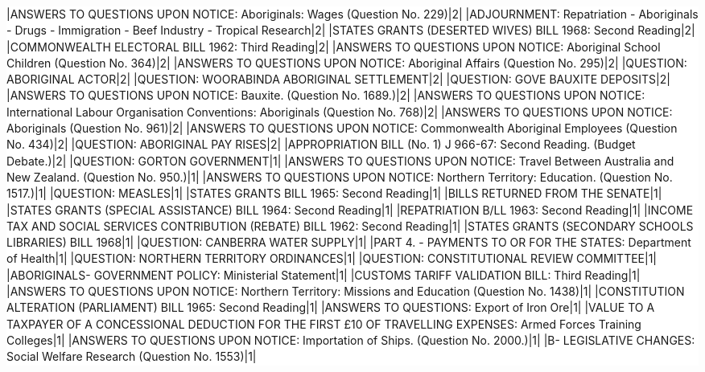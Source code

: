 |ANSWERS TO QUESTIONS UPON NOTICE: Aboriginals: Wages (Question No. 229)|2|
|ADJOURNMENT: Repatriation - Aboriginals - Drugs - Immigration - Beef Industry - Tropical Research|2|
|STATES GRANTS (DESERTED WIVES) BILL 1968: Second Reading|2|
|COMMONWEALTH ELECTORAL BILL 1962: Third Reading|2|
|ANSWERS TO QUESTIONS UPON NOTICE: Aboriginal School Children (Question No. 364)|2|
|ANSWERS TO QUESTIONS UPON NOTICE: Aboriginal Affairs (Question No. 295)|2|
|QUESTION: ABORIGINAL ACTOR|2|
|QUESTION: WOORABINDA ABORIGINAL SETTLEMENT|2|
|QUESTION: GOVE BAUXITE DEPOSITS|2|
|ANSWERS TO QUESTIONS UPON NOTICE: Bauxite. (Question No. 1689.)|2|
|ANSWERS TO QUESTIONS UPON NOTICE: International Labour Organisation Conventions: Aboriginals (Question No. 768)|2|
|ANSWERS TO QUESTIONS UPON NOTICE: Aboriginals (Question No. 961)|2|
|ANSWERS TO QUESTIONS UPON NOTICE: Commonwealth Aboriginal Employees (Question No. 434)|2|
|QUESTION: ABORIGINAL PAY RISES|2|
|APPROPRIATION BILL (No. 1) J 966-67: Second Reading. (Budget Debate.)|2|
|QUESTION: GORTON GOVERNMENT|1|
|ANSWERS TO QUESTIONS UPON NOTICE: Travel Between Australia and New Zealand. (Question No. 950.)|1|
|ANSWERS TO QUESTIONS UPON NOTICE: Northern Territory: Education. (Question No. 1517.)|1|
|QUESTION: MEASLES|1|
|STATES GRANTS BILL 1965: Second Reading|1|
|BILLS RETURNED FROM THE SENATE|1|
|STATES GRANTS (SPECIAL ASSISTANCE) BILL 1964: Second Reading|1|
|REPATRIATION B/LL 1963: Second Reading|1|
|INCOME TAX AND SOCIAL SERVICES CONTRIBUTION (REBATE) BILL 1962: Second Reading|1|
|STATES GRANTS (SECONDARY SCHOOLS LIBRARIES) BILL 1968|1|
|QUESTION: CANBERRA WATER SUPPLY|1|
|PART 4. - PAYMENTS TO OR FOR THE STATES: Department of Health|1|
|QUESTION: NORTHERN TERRITORY ORDINANCES|1|
|QUESTION: CONSTITUTIONAL REVIEW COMMITTEE|1|
|ABORIGINALS- GOVERNMENT POLICY: Ministerial Statement|1|
|CUSTOMS TARIFF VALIDATION BILL: Third Reading|1|
|ANSWERS TO QUESTIONS UPON NOTICE: Northern Territory: Missions and Education (Question No. 1438)|1|
|CONSTITUTION ALTERATION (PARLIAMENT) BILL 1965: Second Reading|1|
|ANSWERS TO QUESTIONS: Export of Iron Ore|1|
|VALUE TO A TAXPAYER OF A CONCESSIONAL DEDUCTION FOR THE FIRST £10 OF TRAVELLING EXPENSES: Armed Forces Training Colleges|1|
|ANSWERS TO QUESTIONS UPON NOTICE: Importation of Ships. (Question No. 2000.)|1|
|B- LEGISLATIVE CHANGES: Social Welfare Research (Question No. 1553)|1|